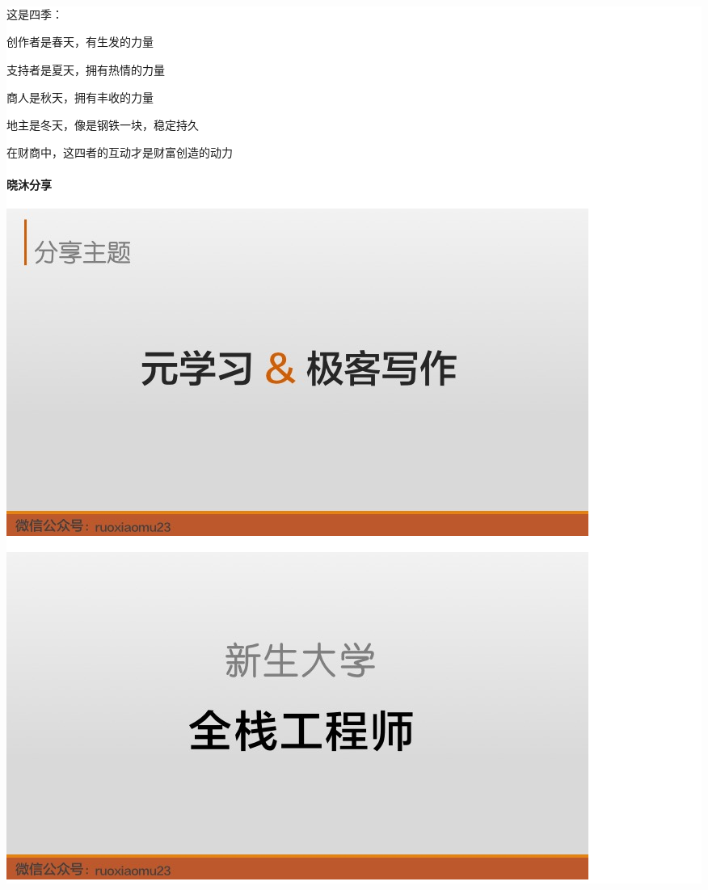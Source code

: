这是四季：

创作者是春天，有生发的力量

支持者是夏天，拥有热情的力量

商人是秋天，拥有丰收的力量

地主是冬天，像是钢铁一块，稳定持久

在财商中，这四者的互动才是财富创造的动力




#### 晓沐分享


![](./_image/f845029f5228ca3df1e4beceac451ec.jpg)

![](./_image/31ce3c2d2923bf2364a704a1feeb3c2.jpg)
